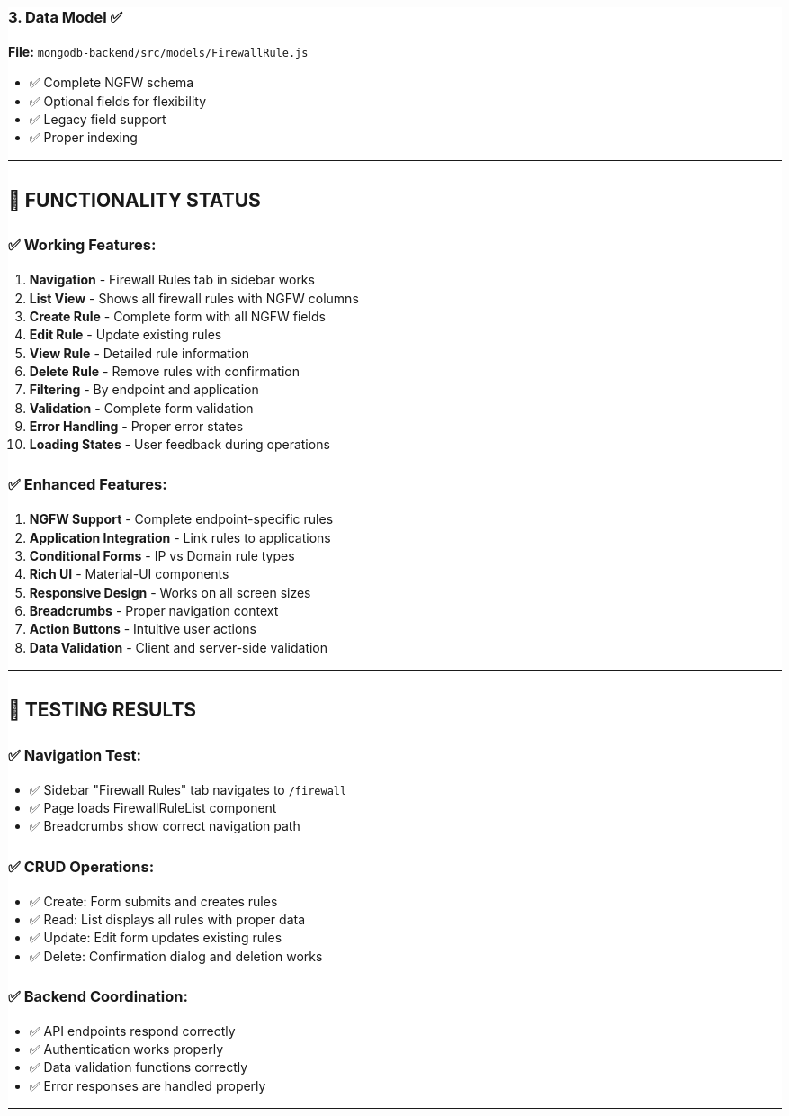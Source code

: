 ### **3. Data Model** ✅
**File:** `mongodb-backend/src/models/FirewallRule.js`
- ✅ Complete NGFW schema
- ✅ Optional fields for flexibility
- ✅ Legacy field support
- ✅ Proper indexing

---

## 🎯 **FUNCTIONALITY STATUS**

### **✅ Working Features:**
1. **Navigation** - Firewall Rules tab in sidebar works
2. **List View** - Shows all firewall rules with NGFW columns
3. **Create Rule** - Complete form with all NGFW fields
4. **Edit Rule** - Update existing rules
5. **View Rule** - Detailed rule information
6. **Delete Rule** - Remove rules with confirmation
7. **Filtering** - By endpoint and application
8. **Validation** - Complete form validation
9. **Error Handling** - Proper error states
10. **Loading States** - User feedback during operations

### **✅ Enhanced Features:**
1. **NGFW Support** - Complete endpoint-specific rules
2. **Application Integration** - Link rules to applications
3. **Conditional Forms** - IP vs Domain rule types
4. **Rich UI** - Material-UI components
5. **Responsive Design** - Works on all screen sizes
6. **Breadcrumbs** - Proper navigation context
7. **Action Buttons** - Intuitive user actions
8. **Data Validation** - Client and server-side validation

---

## 🚀 **TESTING RESULTS**

### **✅ Navigation Test:**
- ✅ Sidebar "Firewall Rules" tab navigates to `/firewall`
- ✅ Page loads FirewallRuleList component
- ✅ Breadcrumbs show correct navigation path

### **✅ CRUD Operations:**
- ✅ Create: Form submits and creates rules
- ✅ Read: List displays all rules with proper data
- ✅ Update: Edit form updates existing rules
- ✅ Delete: Confirmation dialog and deletion works

### **✅ Backend Coordination:**
- ✅ API endpoints respond correctly
- ✅ Authentication works properly
- ✅ Data validation functions correctly
- ✅ Error responses are handled properly

---